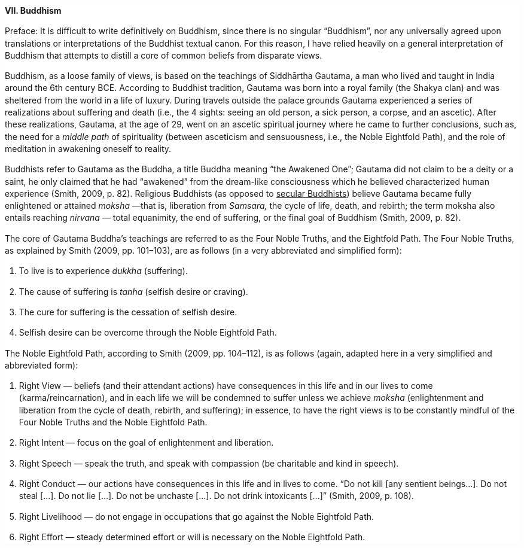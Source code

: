 **VII. Buddhism**

Preface: It is difficult to write definitively on Buddhism, since there is no singular “Buddhism”, nor any universally agreed upon translations or interpretations of the Buddhist textual canon. For this reason, I have relied heavily on a general interpretation of Buddhism that attempts to distill a core of common beliefs from disparate views.

Buddhism, as a loose family of views, is based on the teachings of Siddhārtha Gautama, a man who lived and taught in India around the 6th century BCE. According to Buddhist tradition, Gautama was born into a royal family (the Shakya clan) and was sheltered from the world in a life of luxury. During travels outside the palace grounds Gautama experienced a series of realizations about suffering and death (i.e., the 4 sights: seeing an old person, a sick person, a corpse, and an ascetic). After these realizations, Gautama, at the age of 29, went on an ascetic spiritual journey where he came to further conclusions, such as, the need for a *middle path* of spirituality (between asceticism and sensuousness, i.e., the Noble Eightfold Path), and the role of meditation in awakening oneself to reality.

Buddhists refer to Gautama as the Buddha, a title Buddha meaning “the Awakened One”; Gautama did not claim to be a deity or a saint, he only claimed that he had “awakened” from the dream-like consciousness which he believed characterized human experience (Smith, 2009, p. 82). Religious Buddhists (as opposed to [secular Buddhists](https://en.wikipedia.org/wiki/Secular_Buddhism)) believe Gautama became fully enlightened or attained *moksha* —that is, liberation from *Samsara,* the cycle of life, death, and rebirth; the term moksha also entails reaching *nirvana* — total equanimity, the end of suffering, or the final goal of Buddhism (Smith, 2009, p. 82).

The core of Gautama Buddha’s teachings are referred to as the Four Noble Truths, and the Eightfold Path. The Four Noble Truths, as explained by Smith (2009, pp. 101–103), are as follows (in a very abbreviated and simplified form):

1) To live is to experience *dukkha* (suffering).

2) The cause of suffering is *tanha* (selfish desire or craving).

3) The cure for suffering is the cessation of selfish desire.

4) Selfish desire can be overcome through the Noble Eightfold Path.

The Noble Eightfold Path, according to Smith (2009, pp. 104–112), is as follows (again, adapted here in a very simplified and abbreviated form):

1) Right View — beliefs (and their attendant actions) have consequences in this life and in our lives to come (karma/reincarnation), and in each life we will be condemned to suffer unless we achieve *moksha* (enlightenment and liberation from the cycle of death, rebirth, and suffering); in essence, to have the right views is to be constantly mindful of the Four Noble Truths and the Noble Eightfold Path.

2) Right Intent — focus on the goal of enlightenment and liberation.

3) Right Speech — speak the truth, and speak with compassion (be charitable and kind in speech).

4) Right Conduct — our actions have consequences in this life and in lives to come. “Do not kill [any sentient beings…]. Do not steal […]. Do not lie […]. Do not be unchaste […]. Do not drink intoxicants […]” (Smith, 2009, p. 108).

5) Right Livelihood — do not engage in occupations that go against the Noble Eightfold Path.

6) Right Effort — steady determined effort or will is necessary on the Noble Eightfold Path.

